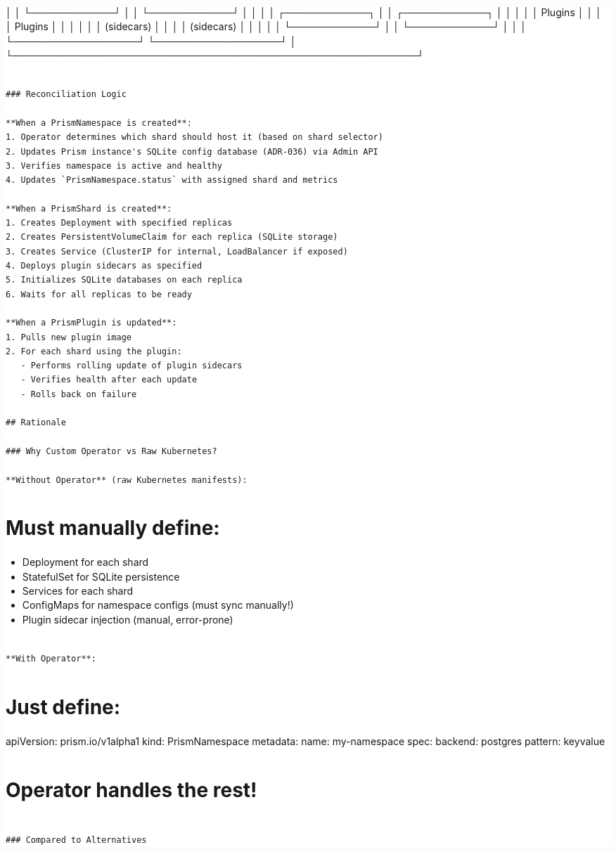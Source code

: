 │  │  └────────────┘  │        │  └────────────┘  │       │
│  │  ┌────────────┐  │        │  ┌────────────┐  │       │
│  │  │  Plugins   │  │        │  │  Plugins   │  │       │
│  │  │ (sidecars) │  │        │  │ (sidecars) │  │       │
│  │  └────────────┘  │        │  └────────────┘  │       │
│  └──────────────────┘        └──────────────────┘       │
└──────────────────────────────────────────────────────────┘
```text

### Reconciliation Logic

**When a PrismNamespace is created**:
1. Operator determines which shard should host it (based on shard selector)
2. Updates Prism instance's SQLite config database (ADR-036) via Admin API
3. Verifies namespace is active and healthy
4. Updates `PrismNamespace.status` with assigned shard and metrics

**When a PrismShard is created**:
1. Creates Deployment with specified replicas
2. Creates PersistentVolumeClaim for each replica (SQLite storage)
3. Creates Service (ClusterIP for internal, LoadBalancer if exposed)
4. Deploys plugin sidecars as specified
5. Initializes SQLite databases on each replica
6. Waits for all replicas to be ready

**When a PrismPlugin is updated**:
1. Pulls new plugin image
2. For each shard using the plugin:
   - Performs rolling update of plugin sidecars
   - Verifies health after each update
   - Rolls back on failure

## Rationale

### Why Custom Operator vs Raw Kubernetes?

**Without Operator** (raw Kubernetes manifests):
```
# Must manually define:
- Deployment for each shard
- StatefulSet for SQLite persistence
- Services for each shard
- ConfigMaps for namespace configs (must sync manually!)
- Plugin sidecar injection (manual, error-prone)
```text

**With Operator**:
```
# Just define:
apiVersion: prism.io/v1alpha1
kind: PrismNamespace
metadata:
  name: my-namespace
spec:
  backend: postgres
  pattern: keyvalue
# Operator handles the rest!
```text

### Compared to Alternatives
```
